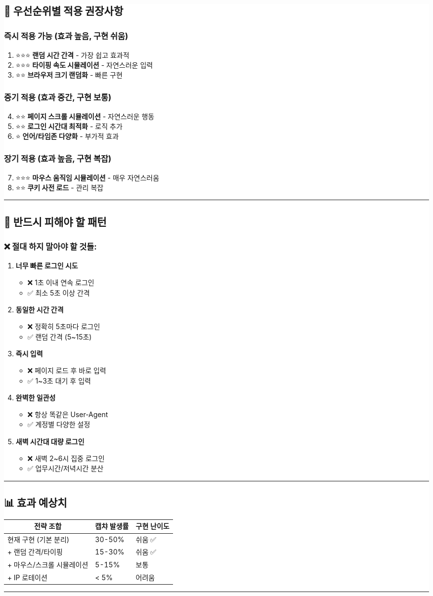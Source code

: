 
## 🎯 우선순위별 적용 권장사항

### 즉시 적용 가능 (효과 높음, 구현 쉬움)
1. ⭐⭐⭐ **랜덤 시간 간격** - 가장 쉽고 효과적
2. ⭐⭐⭐ **타이핑 속도 시뮬레이션** - 자연스러운 입력
3. ⭐⭐ **브라우저 크기 랜덤화** - 빠른 구현

### 중기 적용 (효과 중간, 구현 보통)
4. ⭐⭐ **페이지 스크롤 시뮬레이션** - 자연스러운 행동
5. ⭐⭐ **로그인 시간대 최적화** - 로직 추가
6. ⭐ **언어/타임존 다양화** - 부가적 효과

### 장기 적용 (효과 높음, 구현 복잡)
7. ⭐⭐⭐ **마우스 움직임 시뮬레이션** - 매우 자연스러움
8. ⭐⭐ **쿠키 사전 로드** - 관리 복잡

---

## 🚨 반드시 피해야 할 패턴

### ❌ 절대 하지 말아야 할 것들:

1. **너무 빠른 로그인 시도**
   - ❌ 1초 이내 연속 로그인
   - ✅ 최소 5초 이상 간격

2. **동일한 시간 간격**
   - ❌ 정확히 5초마다 로그인
   - ✅ 랜덤 간격 (5~15초)

3. **즉시 입력**
   - ❌ 페이지 로드 후 바로 입력
   - ✅ 1~3초 대기 후 입력

4. **완벽한 일관성**
   - ❌ 항상 똑같은 User-Agent
   - ✅ 계정별 다양한 설정

5. **새벽 시간대 대량 로그인**
   - ❌ 새벽 2~6시 집중 로그인
   - ✅ 업무시간/저녁시간 분산

---

## 📊 효과 예상치

| 전략 조합 | 캡챠 발생률 | 구현 난이도 |
|----------|------------|-----------|
| 현재 구현 (기본 분리) | 30-50% | 쉬움 ✅ |
| + 랜덤 간격/타이핑 | 15-30% | 쉬움 ✅ |
| + 마우스/스크롤 시뮬레이션 | 5-15% | 보통 |
| + IP 로테이션 | < 5% | 어려움 |

---